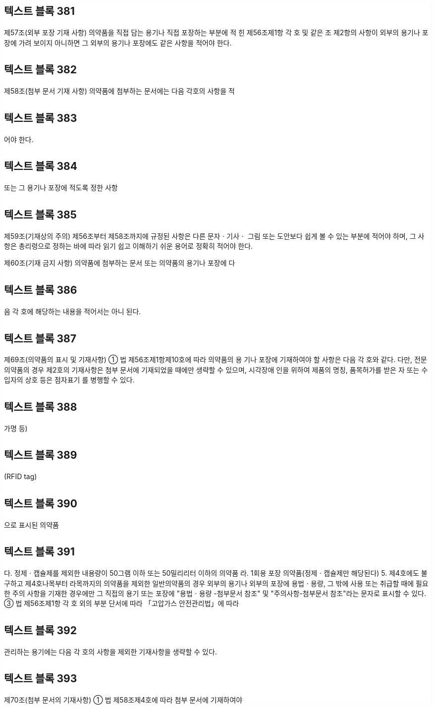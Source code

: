 ## 텍스트 블록 381
제57조(외부 포장 기재 사항) 의약품을 직접 담는 용기나 직접 포장하는 부분에 적 힌 제56조제1항 각 호 및 같은 조 제2항의 사항이 외부의 용기나 포장에 가려 보이지 아니하면 그 외부의 용기나 포장에도 같은 사항을 적어야 한다.

## 텍스트 블록 382
제58조(첨부 문서 기재 사항) 의약품에 첨부하는 문서에는 다음 각호의 사항을 적

## 텍스트 블록 383
어야 한다.

## 텍스트 블록 384
또는 그 용기나 포장에 적도록 정한 사항

## 텍스트 블록 385
제59조(기재상의 주의) 제56조부터 제58조까지에 규정된 사항은 다른 문자ㆍ기사ㆍ 그림 또는 도안보다 쉽게 볼 수 있는 부분에 적어야 하며, 그 사항은 총리령으로 정하는 바에 따라 읽기 쉽고 이해하기 쉬운 용어로 정확히 적어야 한다.

제60조(기재 금지 사항) 의약품에 첨부하는 문서 또는 의약품의 용기나 포장에 다

## 텍스트 블록 386
음 각 호에 해당하는 내용을 적어서는 아니 된다.

## 텍스트 블록 387
제69조(의약품의 표시 및 기재사항) ① 법 제56조제1항제10호에 따라 의약품의 용 기나 포장에 기재하여야 할 사항은 다음 각 호와 같다. 다만, 전문의약품의 경우 제2호의 기재사항은 첨부 문서에 기재되었을 때에만 생략할 수 있으며, 시각장애 인을 위하여 제품의 명칭, 품목허가를 받은 자 또는 수입자의 상호 등은 점자표기 를 병행할 수 있다.

## 텍스트 블록 388
가명 등)

## 텍스트 블록 389
(RFID tag)

## 텍스트 블록 390
으로 표시된 의약품

## 텍스트 블록 391
다. 정제ㆍ캡슐제를 제외한 내용량이 50그램 이하 또는 50밀리리터 이하의 의약품 라. 1회용 포장 의약품(정제ㆍ캡슐제만 해당된다) 5. 제4호에도 불구하고 제4호나목부터 라목까지의 의약품을 제외한 일반의약품의 경우 외부의 용기나 외부의 포장에 용법ㆍ용량, 그 밖에 사용 또는 취급할 때에 필요한 주의 사항을 기재한 경우에만 그 직접의 용기 또는 포장에 "용법ㆍ용량 -첨부문서 참조" 및 "주의사항-첨부문서 참조"라는 문자로 표시할 수 있다. ③ 법 제56조제1항 각 호 외의 부분 단서에 따라 「고압가스 안전관리법」에 따라

## 텍스트 블록 392
관리하는 용기에는 다음 각 호의 사항을 제외한 기재사항을 생략할 수 있다.

## 텍스트 블록 393
제70조(첨부 문서의 기재사항) ① 법 제58조제4호에 따라 첨부 문서에 기재하여야
